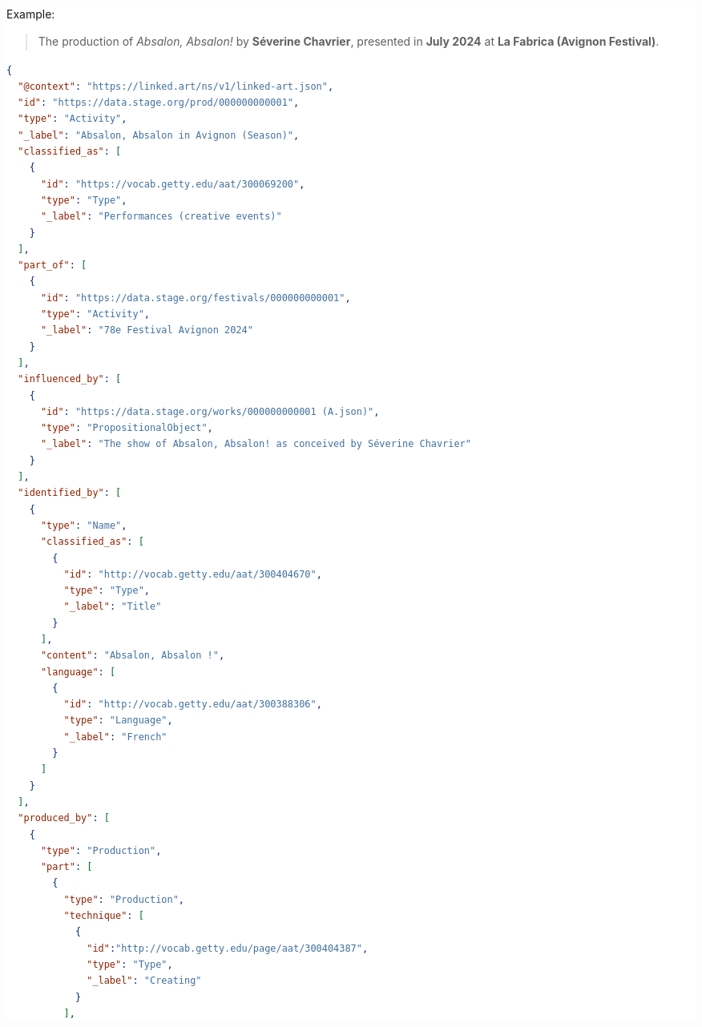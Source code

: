 Example:  
> The production of *Absalon, Absalon!* by **Séverine Chavrier**, presented in **July 2024** at **La Fabrica (Avignon Festival)**.

```json
{
  "@context": "https://linked.art/ns/v1/linked-art.json",
  "id": "https://data.stage.org/prod/000000000001",
  "type": "Activity",
  "_label": "Absalon, Absalon in Avignon (Season)",
  "classified_as": [
    {
      "id": "https://vocab.getty.edu/aat/300069200",
      "type": "Type",
      "_label": "Performances (creative events)"
    }
  ],
  "part_of": [
    {
      "id": "https://data.stage.org/festivals/000000000001",
      "type": "Activity",
      "_label": "78e Festival Avignon 2024"
    }
  ],
  "influenced_by": [
    {
      "id": "https://data.stage.org/works/000000000001 (A.json)",
      "type": "PropositionalObject",
      "_label": "The show of Absalon, Absalon! as conceived by Séverine Chavrier"
    }
  ],
  "identified_by": [
    {
      "type": "Name",
      "classified_as": [
        {
          "id": "http://vocab.getty.edu/aat/300404670",
          "type": "Type",
          "_label": "Title"
        }
      ],
      "content": "Absalon, Absalon !",
      "language": [
        {
          "id": "http://vocab.getty.edu/aat/300388306",
          "type": "Language",
          "_label": "French"
        }
      ]
    }
  ],
  "produced_by": [
    {
      "type": "Production",
      "part": [
        {
          "type": "Production",
          "technique": [
            {
              "id":"http://vocab.getty.edu/page/aat/300404387",
              "type": "Type",
              "_label": "Creating"
            }
          ],
```